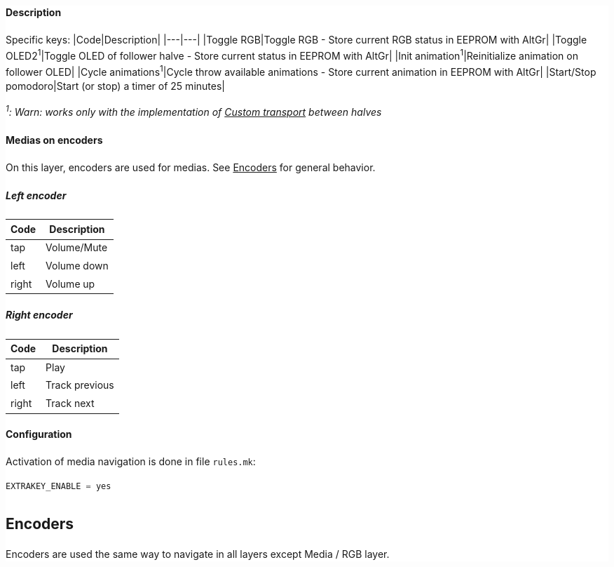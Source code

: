 #### Description

Specific keys:
|Code|Description|
|---|---|
|Toggle RGB|Toggle RGB - Store current RGB status in EEPROM with AltGr|
|Toggle OLED2<sup>1</sup>|Toggle OLED of follower halve - Store current status in EEPROM with AltGr|
|Init animation<sup>1</sup>|Reinitialize animation on follower OLED|
|Cycle animations<sup>1</sup>|Cycle throw available animations - Store current animation in EEPROM with AltGr|
|Start/Stop pomodoro|Start (or stop) a timer of 25 minutes|

*<sup>1</sup>: Warn: works only with the implementation of [Custom transport](#Custom%20transport) between halves*

#### Medias on encoders

On this layer, encoders are used for medias.
See [Encoders](#Encoders) for general behavior.

##### Left encoder

|Code|Description|
|---|---|
|tap|Volume/Mute|
|left|Volume down|
|right|Volume up|

##### Right encoder

|Code|Description|
|---|---|
|tap|Play|
|left|Track previous|
|right|Track next|

#### Configuration

Activation of media navigation is done in file `rules.mk`:

```c
EXTRAKEY_ENABLE = yes
```

## Encoders

Encoders are used the same way to navigate in all layers except Media / RGB layer.
